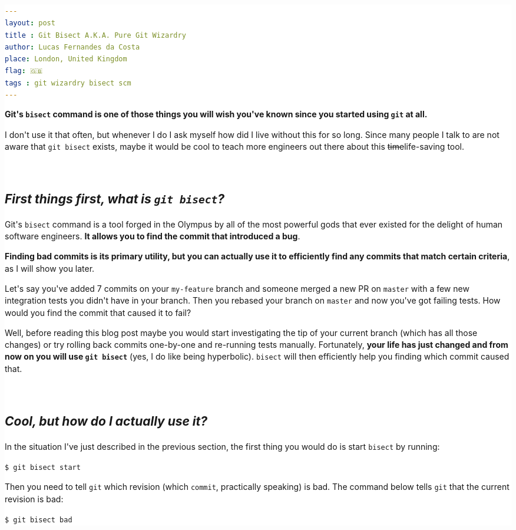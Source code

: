 ```yaml
---
layout: post
title : Git Bisect A.K.A. Pure Git Wizardry
author: Lucas Fernandes da Costa
place: London, United Kingdom
flag: 🇬🇧
tags : git wizardry bisect scm
---
```


**Git's `bisect` command is one of those things you will wish you've known since you started using `git` at all.**

I don't use it that often, but whenever I do I ask myself how did I live without this for so long. Since many people I talk to are not aware that `git bisect` exists, maybe it would be cool to teach more engineers out there about this ~~time~~life-saving tool.

<br>

## ***First things first, what is `git bisect`?***

Git's `bisect` command is a tool forged in the Olympus by all of the most powerful gods that ever existed for the delight of human software engineers. **It allows you to find the commit that introduced a bug**.

**Finding bad commits is its primary utility, but you can actually use it to efficiently find any commits that match certain criteria**, as I will show you later.

Let's say you've added 7 commits on your `my-feature` branch and someone merged a new PR on `master` with a few new integration tests you didn't have in your branch. Then you rebased your branch on `master` and now you've got failing tests. How would you find the commit that caused it to fail?

Well, before reading this blog post maybe you would start investigating the tip of your current branch (which has all those changes) or try rolling back commits one-by-one and re-running tests manually. Fortunately, **your life has just changed and from now on you will use `git bisect`** (yes, I do like being hyperbolic). `bisect` will then efficiently help you finding which commit caused that.

<br>

## ***Cool, but how do I actually use it?***

In the situation I've just described in the previous section, the first thing you would do is start `bisect` by running:

```console
$ git bisect start
```

Then you need to tell `git` which revision (which `commit`, practically speaking) is bad. The command below tells `git` that the current revision is bad:

```console
$ git bisect bad
```
